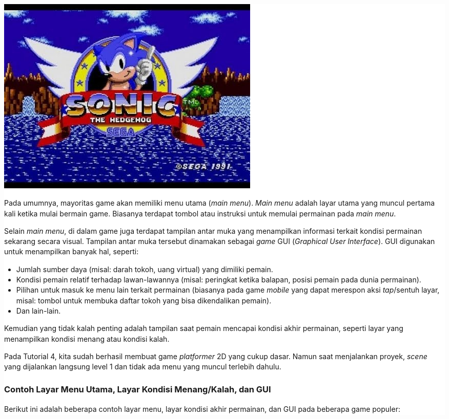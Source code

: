 ![Sonic (Sumber: https://www.youtube.com/watch?v=CqOlpQ7sepE)](./images/sonic.jpg)

Pada umumnya, mayoritas game akan memiliki menu utama (_main menu_).
_Main menu_ adalah layar utama yang muncul pertama kali ketika mulai bermain game.
Biasanya terdapat tombol atau instruksi untuk memulai permainan pada _main menu_.

Selain _main menu_, di dalam game juga terdapat tampilan antar muka yang menampilkan informasi terkait kondisi permainan sekarang secara visual.
Tampilan antar muka tersebut dinamakan sebagai _game_ GUI (_Graphical User Interface_).
GUI digunakan untuk menampilkan banyak hal, seperti:

- Jumlah sumber daya (misal: darah tokoh, uang virtual) yang dimiliki pemain.
- Kondisi pemain relatif terhadap lawan-lawannya (misal: peringkat ketika balapan, posisi pemain pada dunia permainan).
- Pilihan untuk masuk ke menu lain terkait permainan (biasanya pada game _mobile_ yang dapat merespon aksi _tap_/sentuh layar, misal: tombol untuk membuka daftar tokoh yang bisa dikendalikan pemain).
- Dan lain-lain.

Kemudian yang tidak kalah penting adalah tampilan saat pemain mencapai kondisi akhir permainan,
seperti layar yang menampilkan kondisi menang atau kondisi kalah.

Pada Tutorial 4, kita sudah berhasil membuat game _platformer_ 2D yang cukup dasar.
Namun saat menjalankan proyek, _scene_ yang dijalankan langsung level 1 dan tidak ada menu yang muncul terlebih dahulu.

### Contoh Layar Menu Utama, Layar Kondisi Menang/Kalah, dan GUI

Berikut ini adalah beberapa contoh layar menu, layar kondisi akhir permainan,
dan GUI pada beberapa game populer:

